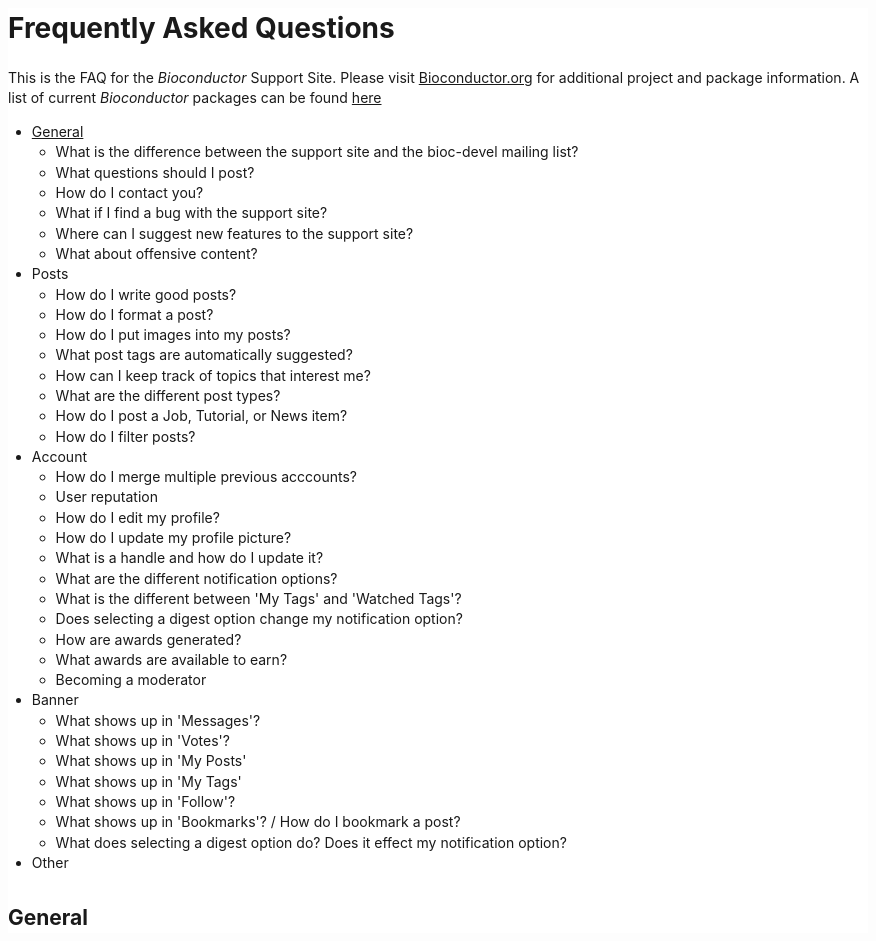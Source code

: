 
# Frequently Asked Questions

This is the FAQ for the *Bioconductor* Support Site. Please visit
[Bioconductor.org](https://bioconductor.org/) for additional project and package information. A list of
current *Bioconductor* packages can be found [here](https://bioconductor.org/packages/release/BiocViews.html)

  * [General](#general)
    * What is the difference between the support site and the bioc-devel mailing list?
    * What questions should I post?
    * How do I contact you?
    * What if I find a bug with the support site?
    * Where can I suggest new features to the support site?
    * What about offensive content?
  * Posts
    * How do I write good posts?
    * How do I format a post?
    * How do I put images into my posts?
    * What post tags are automatically suggested?
    * How can I keep track of topics that interest me?
    * What are the different post types?
    * How do I post a Job, Tutorial, or News item?
    * How do I filter posts?
  * Account
    * How do I merge multiple previous acccounts?
    * User reputation
    * How do I edit my profile?
    * How do I update my profile picture?
    * What is a handle and how do I update it?
    * What are the different notification options?
    * What is the different between 'My Tags' and 'Watched Tags'?
    * Does selecting a digest option change my notification option?
    * How are awards generated?
    * What awards are available to earn?
    * Becoming a moderator
  * Banner
    * What shows up in 'Messages'?
    * What shows up in 'Votes'?
    * What shows up in 'My Posts'
    * What shows up in 'My Tags'
    * What shows up in 'Follow'?
    * What shows up in 'Bookmarks'? / How do I bookmark a post?
    * What does selecting a digest option do? Does it effect my notification option?
  * Other

<a name="general"></a>

## General
